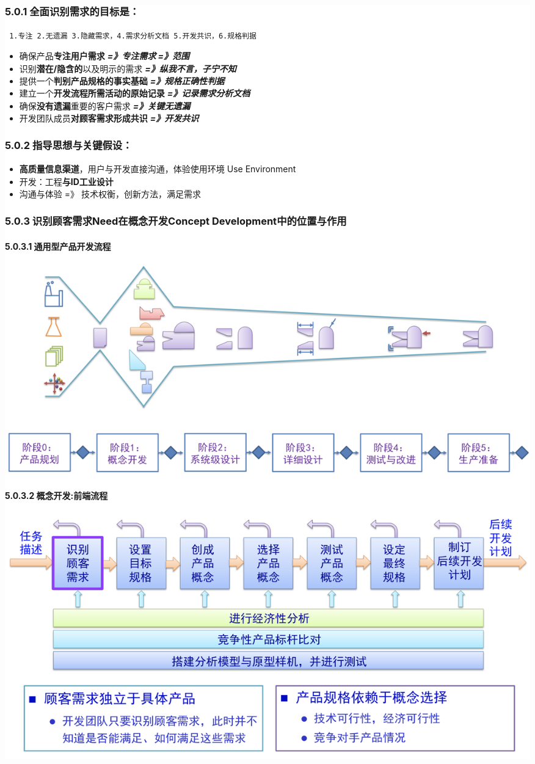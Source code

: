 ### 5.0.1 全面识别需求的目标是：

` 1.专注 2.无遗漏 3.隐藏需求，4.需求分析文档 5.开发共识，6.规格判据`

- 确保产品**专注用户需求** ***=》专注需求 =》范围***
- 识别**潜在/隐含的**以及明示的需求 ***=》纵我不言，子宁不知***
- 提供一个**判别产品规格的事实基础** ***=》规格正确性判据***
- 建立一个**开发流程所需活动的原始记录** ***=》记录需求分析文档***
- 确保**没有遗漏**重要的客户需求 ***=》关键无遗漏***
- 开发团队成员**对顾客需求形成共识** ***=》开发共识***

### 5.0.2 指导思想与关键假设：

- **高质量信息渠道**，用户与开发直接沟通，体验使用环境 Use Environment
- 开发：工程**与ID工业设计**
- 沟通与体验 =》 技术权衡，创新方法，满足需求

### 5.0.3 识别顾客需求Need在**概念开发Concept Development**中的位置与作用

#### 5.0.3.1 通用型产品开发流程

![image-20190331170750484](第5章：识别顾客需求.assets/image-20190331170750484.png)

#### 5.0.3.2 概念开发:前端流程

![image-20190330193811834](第5章：识别顾客需求.assets/image-20190330193811834.png "概念开发:前端流程")
